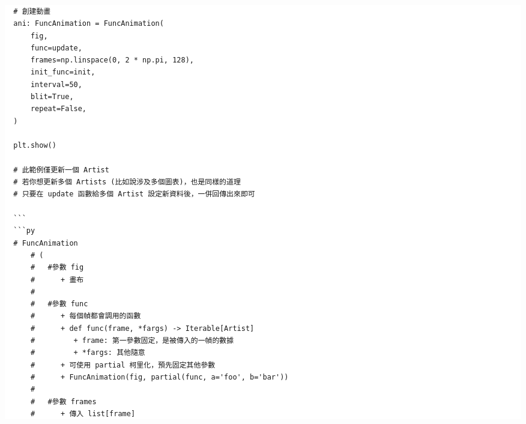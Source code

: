 
      # 創建動畫
      ani: FuncAnimation = FuncAnimation(
          fig,
          func=update,
          frames=np.linspace(0, 2 * np.pi, 128),
          init_func=init,
          interval=50,
          blit=True,
          repeat=False,
      )

      plt.show()

      # 此範例僅更新一個 Artist
      # 若你想更新多個 Artists (比如說涉及多個圖表)，也是同樣的道理
      # 只要在 update 函數給多個 Artist 設定新資料後，一併回傳出來即可

      ```
      ```py
      # FuncAnimation
          # (
          #   #參數 fig
          #      + 畫布
          #           
          #   #參數 func
          #      + 每個幀都會調用的函數
          #      + def func(frame, *fargs) -> Iterable[Artist]
          #         + frame: 第一參數固定，是被傳入的一幀的數據
          #         + *fargs: 其他隨意
          #      + 可使用 partial 柯里化，預先固定其他參數
          #      + FuncAnimation(fig, partial(func, a='foo', b='bar'))
          #
          #   #參數 frames
          #      + 傳入 list[frame]